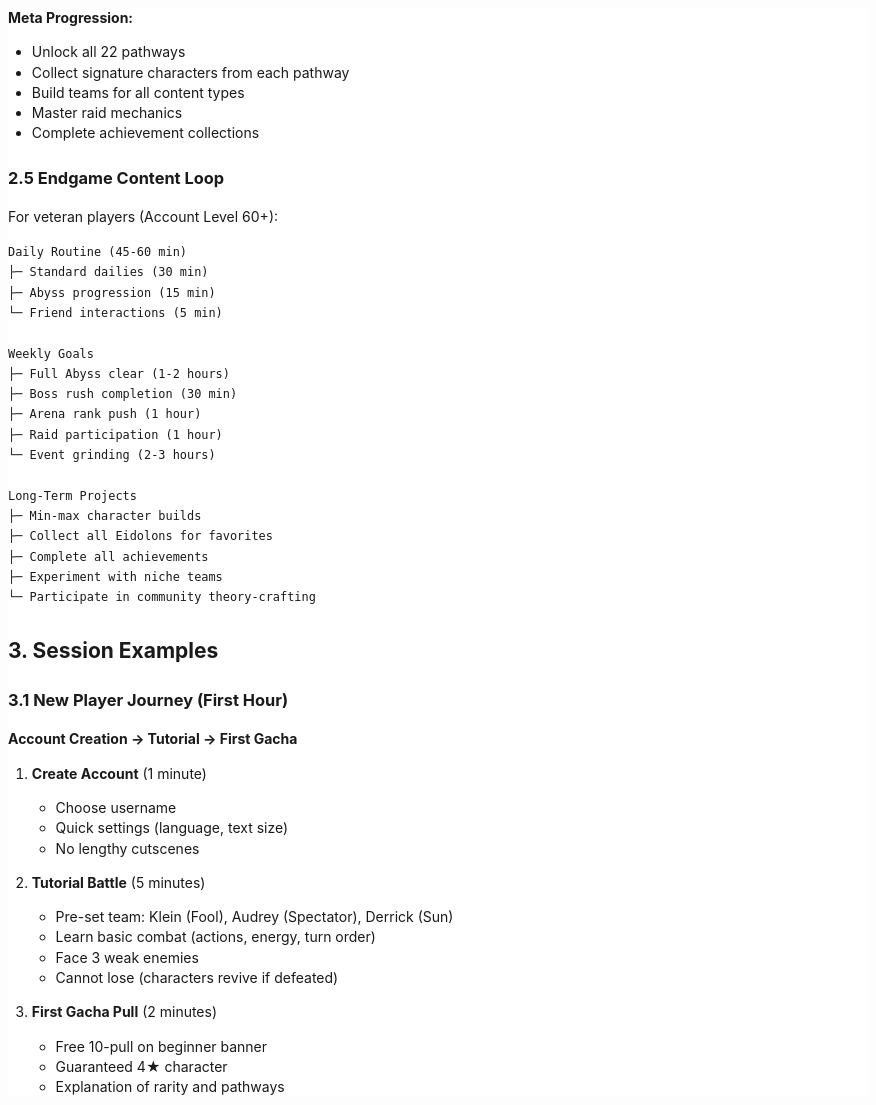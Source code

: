 **Meta Progression:**
- Unlock all 22 pathways
- Collect signature characters from each pathway
- Build teams for all content types
- Master raid mechanics
- Complete achievement collections

### 2.5 Endgame Content Loop

For veteran players (Account Level 60+):

```
Daily Routine (45-60 min)
├─ Standard dailies (30 min)
├─ Abyss progression (15 min)
└─ Friend interactions (5 min)

Weekly Goals
├─ Full Abyss clear (1-2 hours)
├─ Boss rush completion (30 min)
├─ Arena rank push (1 hour)
├─ Raid participation (1 hour)
└─ Event grinding (2-3 hours)

Long-Term Projects
├─ Min-max character builds
├─ Collect all Eidolons for favorites
├─ Complete all achievements
├─ Experiment with niche teams
└─ Participate in community theory-crafting
```

## 3. Session Examples

### 3.1 New Player Journey (First Hour)

**Account Creation → Tutorial → First Gacha**

1. **Create Account** (1 minute)
   - Choose username
   - Quick settings (language, text size)
   - No lengthy cutscenes

2. **Tutorial Battle** (5 minutes)
   - Pre-set team: Klein (Fool), Audrey (Spectator), Derrick (Sun)
   - Learn basic combat (actions, energy, turn order)
   - Face 3 weak enemies
   - Cannot lose (characters revive if defeated)

3. **First Gacha Pull** (2 minutes)
   - Free 10-pull on beginner banner
   - Guaranteed 4★ character
   - Explanation of rarity and pathways
